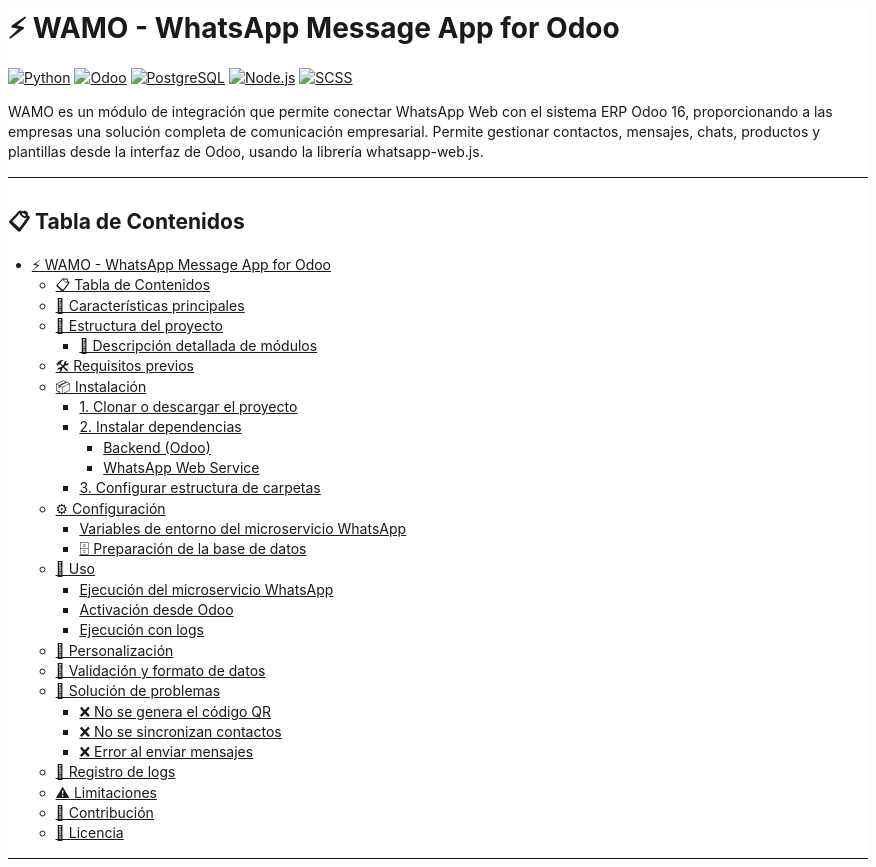 # ⚡ WAMO - WhatsApp Message App for Odoo

[![Python](https://img.shields.io/badge/Python-3.8%2B-blue.svg)](https://python.org)
[![Odoo](https://img.shields.io/badge/Odoo-14.0+-purple.svg)](https://www.odoo.com)
[![PostgreSQL](https://img.shields.io/badge/PostgreSQL-12+-blue.svg)](https://www.postgresql.org)
[![Node.js](https://img.shields.io/badge/Node.js-18.0+-green.svg?logo=node.js&logoColor=white)](https://nodejs.org)
[![SCSS](https://img.shields.io/badge/SCSS-CC6699?logo=sass&logoColor=white)](https://sass-lang.com)


WAMO es un módulo de integración que permite conectar WhatsApp Web con el sistema ERP Odoo 16, proporcionando a las empresas una solución completa de comunicación empresarial. Permite gestionar contactos, mensajes, chats, productos y plantillas desde la interfaz de Odoo, usando la librería whatsapp-web.js.

---

## 📋 Tabla de Contenidos

- [⚡ WAMO - WhatsApp Message App for Odoo](#-wamo---whatsapp-message-app-for-odoo)
  - [📋 Tabla de Contenidos](#-tabla-de-contenidos)
  - [📌 Características principales](#-características-principales)
  - [📁 Estructura del proyecto](#-estructura-del-proyecto)
    - [📂 Descripción detallada de módulos](#-descripción-detallada-de-módulos)
  - [🛠️ Requisitos previos](#️-requisitos-previos)
  - [📦 Instalación](#-instalación)
    - [1. Clonar o descargar el proyecto](#1-clonar-o-descargar-el-proyecto)
    - [2. Instalar dependencias](#2-instalar-dependencias)
      - [Backend (Odoo)](#backend-odoo)
      - [WhatsApp Web Service](#whatsapp-web-service)
    - [3. Configurar estructura de carpetas](#3-configurar-estructura-de-carpetas)
  - [⚙️ Configuración](#️-configuración)
    - [Variables de entorno del microservicio WhatsApp](#variables-de-entorno-del-microservicio-whatsapp)
    - [🗄️ Preparación de la base de datos](#️-preparación-de-la-base-de-datos)
  - [🚀 Uso](#-uso)
    - [Ejecución del microservicio WhatsApp](#ejecución-del-microservicio-whatsapp)
    - [Activación desde Odoo](#activación-desde-odoo)
    - [Ejecución con logs](#ejecución-con-logs)
  - [🔧 Personalización](#-personalización)
  - [🧪 Validación y formato de datos](#-validación-y-formato-de-datos)
  - [🐞 Solución de problemas](#-solución-de-problemas)
    - [❌ No se genera el código QR](#-no-se-genera-el-código-qr)
    - [❌ No se sincronizan contactos](#-no-se-sincronizan-contactos)
    - [❌ Error al enviar mensajes](#-error-al-enviar-mensajes)
  - [📄 Registro de logs](#-registro-de-logs)
  - [⚠️ Limitaciones](#️-limitaciones)
  - [🤝 Contribución](#-contribución)
  - [📄 Licencia](#-licencia)

---